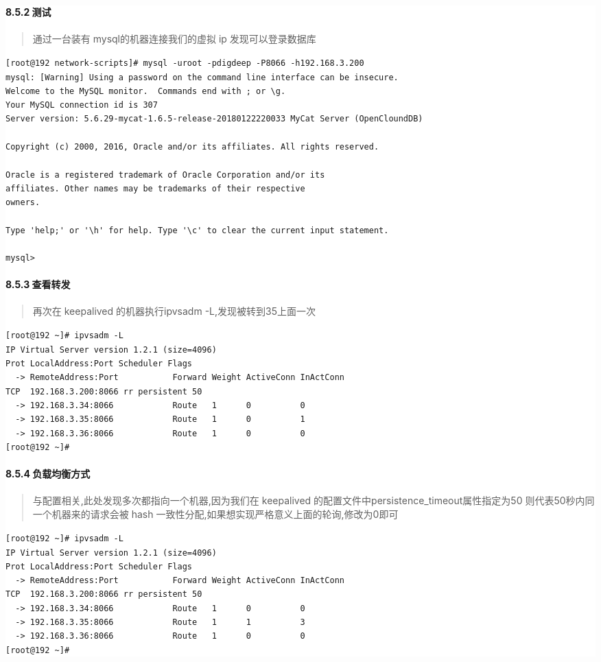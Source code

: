 #### 8.5.2 测试

> 通过一台装有 mysql的机器连接我们的虚拟 ip 发现可以登录数据库

```shell
[root@192 network-scripts]# mysql -uroot -pdigdeep -P8066 -h192.168.3.200
mysql: [Warning] Using a password on the command line interface can be insecure.
Welcome to the MySQL monitor.  Commands end with ; or \g.
Your MySQL connection id is 307
Server version: 5.6.29-mycat-1.6.5-release-20180122220033 MyCat Server (OpenCloundDB)

Copyright (c) 2000, 2016, Oracle and/or its affiliates. All rights reserved.

Oracle is a registered trademark of Oracle Corporation and/or its
affiliates. Other names may be trademarks of their respective
owners.

Type 'help;' or '\h' for help. Type '\c' to clear the current input statement.

mysql> 
```

#### 8.5.3 查看转发

> 再次在 keepalived 的机器执行ipvsadm -L,发现被转到35上面一次

```shell
[root@192 ~]# ipvsadm -L
IP Virtual Server version 1.2.1 (size=4096)
Prot LocalAddress:Port Scheduler Flags
  -> RemoteAddress:Port           Forward Weight ActiveConn InActConn
TCP  192.168.3.200:8066 rr persistent 50
  -> 192.168.3.34:8066            Route   1      0          0         
  -> 192.168.3.35:8066            Route   1      0          1         
  -> 192.168.3.36:8066            Route   1      0          0         
[root@192 ~]# 
```

#### 8.5.4 负载均衡方式

> 与配置相关,此处发现多次都指向一个机器,因为我们在 keepalived 的配置文件中persistence_timeout属性指定为50 则代表50秒内同一个机器来的请求会被 hash 一致性分配,如果想实现严格意义上面的轮询,修改为0即可

```shell
[root@192 ~]# ipvsadm -L
IP Virtual Server version 1.2.1 (size=4096)
Prot LocalAddress:Port Scheduler Flags
  -> RemoteAddress:Port           Forward Weight ActiveConn InActConn
TCP  192.168.3.200:8066 rr persistent 50
  -> 192.168.3.34:8066            Route   1      0          0         
  -> 192.168.3.35:8066            Route   1      1          3         
  -> 192.168.3.36:8066            Route   1      0          0         
[root@192 ~]# 
```

